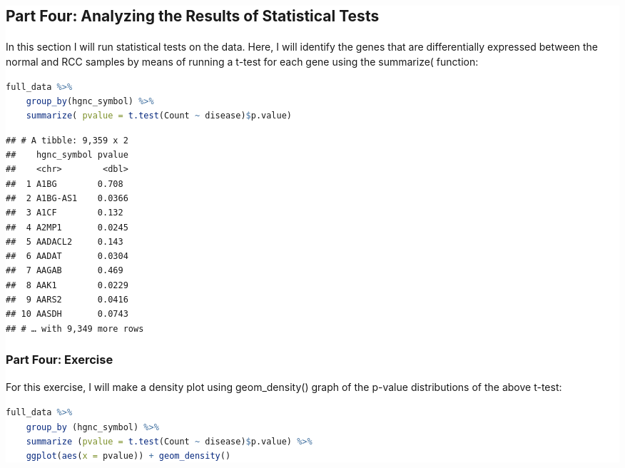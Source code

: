 Part Four: Analyzing the Results of Statistical Tests
-----------------------------------------------------

In this section I will run statistical tests on the data. Here, I will identify the genes that are differentially expressed between the normal and RCC samples by means of running a t-test for each gene using the summarize( function:

``` r
full_data %>%
    group_by(hgnc_symbol) %>% 
    summarize( pvalue = t.test(Count ~ disease)$p.value)
```

    ## # A tibble: 9,359 x 2
    ##    hgnc_symbol pvalue
    ##    <chr>        <dbl>
    ##  1 A1BG        0.708 
    ##  2 A1BG-AS1    0.0366
    ##  3 A1CF        0.132 
    ##  4 A2MP1       0.0245
    ##  5 AADACL2     0.143 
    ##  6 AADAT       0.0304
    ##  7 AAGAB       0.469 
    ##  8 AAK1        0.0229
    ##  9 AARS2       0.0416
    ## 10 AASDH       0.0743
    ## # … with 9,349 more rows

### Part Four: Exercise

For this exercise, I will make a density plot using geom\_density() graph of the p-value distributions of the above t-test:

``` r
full_data %>%
    group_by (hgnc_symbol) %>% 
    summarize (pvalue = t.test(Count ~ disease)$p.value) %>%
    ggplot(aes(x = pvalue)) + geom_density()
```
